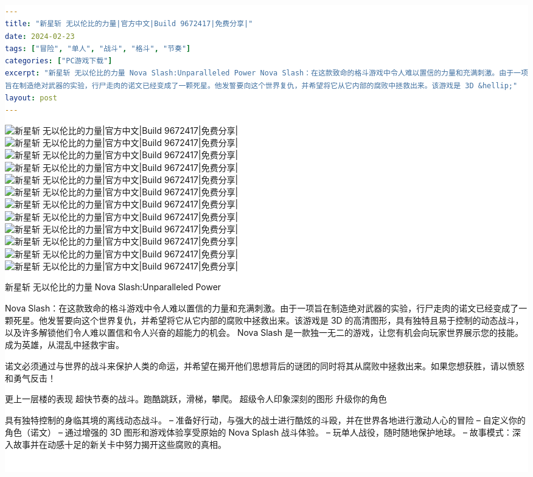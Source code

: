 ```yaml
---
title: "新星斩 无以伦比的力量|官方中文|Build 9672417|免费分享|"
date: 2024-02-23
tags: ["冒险", "单人", "战斗", "格斗", "节奏"]
categories: ["PC游戏下载"]
excerpt: "新星斩 无以伦比的力量 Nova Slash:Unparalleled Power Nova Slash：在这款致命的格斗游戏中令人难以置信的力量和充满刺激。由于一项旨在制造绝对武器的实验，行尸走肉的诺文已经变成了一颗死星。他发誓要向这个世界复仇，并希望将它从它内部的腐败中拯救出来。该游戏是 3D &hellip;"
layout: post
---
```


<img style="display: block; margin-left: auto; margin-right: auto; width: 100%; height: auto;" title="000.jpg" src="https://sky.sfcrom.com/wp-content/uploads/2024/02/20240223_65d86e5a1fdd0.jpg" alt="新星斩 无以伦比的力量|官方中文|Build 9672417|免费分享|" />
<img style="display: block; margin-left: auto; margin-right: auto; width: 100%; height: auto;" title="1bb0c660-615c-4af9-aa43-ae440ab4fb6b.jpg" src="https://sky.sfcrom.com/wp-content/uploads/2024/02/20240223_65d86e5bb02e3.jpg" alt="新星斩 无以伦比的力量|官方中文|Build 9672417|免费分享|" />
<img style="display: block; margin-left: auto; margin-right: auto; width: 100%; height: auto;" title="5ba47f4c-5732-495f-b383-f3baf316c469.jpg" src="https://sky.sfcrom.com/wp-content/uploads/2024/02/20240223_65d86e5ce356e.jpg" alt="新星斩 无以伦比的力量|官方中文|Build 9672417|免费分享|" />
<img style="display: block; margin-left: auto; margin-right: auto; width: 100%; height: auto;" title="5cb615e8-e59e-46c2-aa16-f37f1c00c0f7.jpg" src="https://sky.sfcrom.com/wp-content/uploads/2024/02/20240223_65d86e5eaec35.jpg" alt="新星斩 无以伦比的力量|官方中文|Build 9672417|免费分享|" />
<img style="display: block; margin-left: auto; margin-right: auto; width: 100%; height: auto;" title="5e17a0ca-d0d1-452c-924c-416865655ebf.jpg" src="https://sky.sfcrom.com/wp-content/uploads/2024/02/20240223_65d86e603425b.jpg" alt="新星斩 无以伦比的力量|官方中文|Build 9672417|免费分享|" />
<img style="display: block; margin-left: auto; margin-right: auto; width: 100%; height: auto;" title="13b95e20-2a03-4222-af6e-3a24a0564983.jpg" src="https://sky.sfcrom.com/wp-content/uploads/2024/02/20240223_65d86e619b729.jpg" alt="新星斩 无以伦比的力量|官方中文|Build 9672417|免费分享|" />
<img style="display: block; margin-left: auto; margin-right: auto; width: 100%; height: auto;" title="66a34b6b-25f8-4874-973b-e8ea4b5a7302.jpg" src="https://sky.sfcrom.com/wp-content/uploads/2024/02/20240223_65d86e63259e0.jpg" alt="新星斩 无以伦比的力量|官方中文|Build 9672417|免费分享|" />
<img style="display: block; margin-left: auto; margin-right: auto; width: 100%; height: auto;" title="83e09bb3-7d48-4069-a258-a3908217e024.jpg" src="https://sky.sfcrom.com/wp-content/uploads/2024/02/20240223_65d86e64b3940.jpg" alt="新星斩 无以伦比的力量|官方中文|Build 9672417|免费分享|" />
<img style="display: block; margin-left: auto; margin-right: auto; width: 100%; height: auto;" title="80811578-8c88-4ae5-9792-0560f0a49acd.jpg" src="https://sky.sfcrom.com/wp-content/uploads/2024/02/20240223_65d86e6644dec.jpg" alt="新星斩 无以伦比的力量|官方中文|Build 9672417|免费分享|" />
<img style="display: block; margin-left: auto; margin-right: auto; width: 100%; height: auto;" title="a1eb1861-d79f-45ec-a44f-be78d749e8bd.jpg" src="https://sky.sfcrom.com/wp-content/uploads/2024/02/20240223_65d86e68bd084.jpg" alt="新星斩 无以伦比的力量|官方中文|Build 9672417|免费分享|" />
<img style="display: block; margin-left: auto; margin-right: auto; width: 100%; height: auto;" title="ef1c9edb-94e6-4aab-bcdb-73f856c0e7fc.jpg" src="https://sky.sfcrom.com/wp-content/uploads/2024/02/20240223_65d86e6a3a3a0.jpg" alt="新星斩 无以伦比的力量|官方中文|Build 9672417|免费分享|" />
<img style="display: block; margin-left: auto; margin-right: auto; width: 100%; height: auto;" title="f8e87875-540a-451b-93a0-64667ff46fc3.jpg" src="https://sky.sfcrom.com/wp-content/uploads/2024/02/20240223_65d86e6bc818b.jpg" alt="新星斩 无以伦比的力量|官方中文|Build 9672417|免费分享|" />

新星斩 无以伦比的力量 Nova Slash:Unparalleled Power

Nova Slash：在这款致命的格斗游戏中令人难以置信的力量和充满刺激。由于一项旨在制造绝对武器的实验，行尸走肉的诺文已经变成了一颗死星。他发誓要向这个世界复仇，并希望将它从它内部的腐败中拯救出来。该游戏是 3D 的高清图形，具有独特且易于控制的动态战斗，以及许多解锁他们令人难以置信和令人兴奋的超能力的机会。
Nova Slash 是一款独一无二的游戏，让您有机会向玩家世界展示您的技能。成为英雄，从混乱中拯救宇宙。

诺文必须通过与世界的战斗来保护人类的命运，并希望在揭开他们思想背后的谜团的同时将其从腐败中拯救出来。如果您想获胜，请以愤怒和勇气反击！

更上一层楼的表现
超快节奏的战斗。跑酷跳跃，滑梯，攀爬。
超级令人印象深刻的图形
升级你的角色

具有独特控制的身临其境的离线动态战斗。
– 准备好行动，与强大的战士进行酷炫的斗殴，并在世界各地进行激动人心的冒险
– 自定义你的角色（诺文）
– 通过增强的 3D 图形和游戏体验享受原始的 Nova Splash 战斗体验。
– 玩单人战役，随时随地保护地球。
– 故事模式：深入故事并在动感十足的新关卡中努力揭开这些腐败的真相。

&nbsp;
